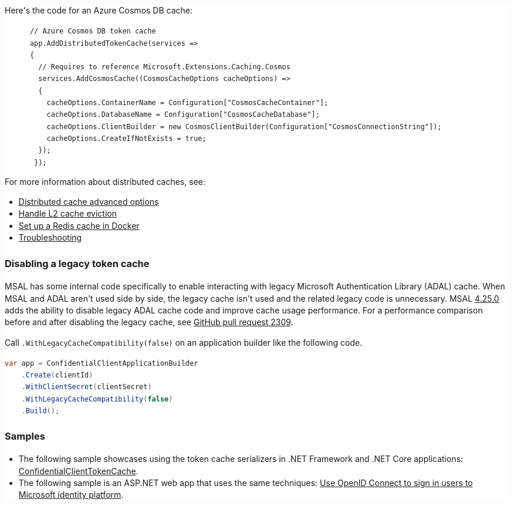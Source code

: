 Here's the code for an Azure Cosmos DB cache:

```CSharp 
      // Azure Cosmos DB token cache
      app.AddDistributedTokenCache(services =>
      {
        // Requires to reference Microsoft.Extensions.Caching.Cosmos
        services.AddCosmosCache((CosmosCacheOptions cacheOptions) =>
        {
          cacheOptions.ContainerName = Configuration["CosmosCacheContainer"];
          cacheOptions.DatabaseName = Configuration["CosmosCacheDatabase"];
          cacheOptions.ClientBuilder = new CosmosClientBuilder(Configuration["CosmosConnectionString"]);
          cacheOptions.CreateIfNotExists = true;
        });
       });
```

For more information about distributed caches, see:

- [Distributed cache advanced options](https://github.com/AzureAD/microsoft-identity-web/wiki/L1-Cache-in-Distributed-(L2)-Token-Cache)
- [Handle L2 cache eviction](https://github.com/AzureAD/microsoft-identity-web/wiki/Handle-L2-cache-eviction)
- [Set up a Redis cache in Docker](https://github.com/AzureAD/microsoft-identity-web/wiki/Set-up-a-Redis-cache-in-Docker)
- [Troubleshooting](https://github.com/AzureAD/microsoft-identity-web/wiki/Token-Cache-Troubleshooting)

### Disabling a legacy token cache

MSAL has some internal code specifically to enable interacting with legacy Microsoft Authentication Library (ADAL) cache. When MSAL and ADAL aren't used side by side, the legacy cache isn't used and the related legacy code is unnecessary. MSAL [4.25.0](https://github.com/AzureAD/microsoft-authentication-library-for-dotnet/releases/tag/4.25.0) adds the ability to disable legacy ADAL cache code and improve cache usage performance. For a performance comparison before and after disabling the legacy cache, see [GitHub pull request 2309](https://github.com/AzureAD/microsoft-authentication-library-for-dotnet/pull/2309). 

Call `.WithLegacyCacheCompatibility(false)` on an application builder like the following code.

```csharp
var app = ConfidentialClientApplicationBuilder
	.Create(clientId)
	.WithClientSecret(clientSecret)
	.WithLegacyCacheCompatibility(false)
	.Build();
```

### Samples

- The following sample showcases using the token cache serializers in .NET Framework and .NET Core applications: [ConfidentialClientTokenCache](https://github.com/Azure-Samples/active-directory-dotnet-v1-to-v2/tree/master/ConfidentialClientTokenCache). 
- The following sample is an ASP.NET web app that uses the same techniques: [Use OpenID Connect to sign in users to Microsoft identity platform](https://github.com/Azure-Samples/ms-identity-aspnet-webapp-openidconnect).

